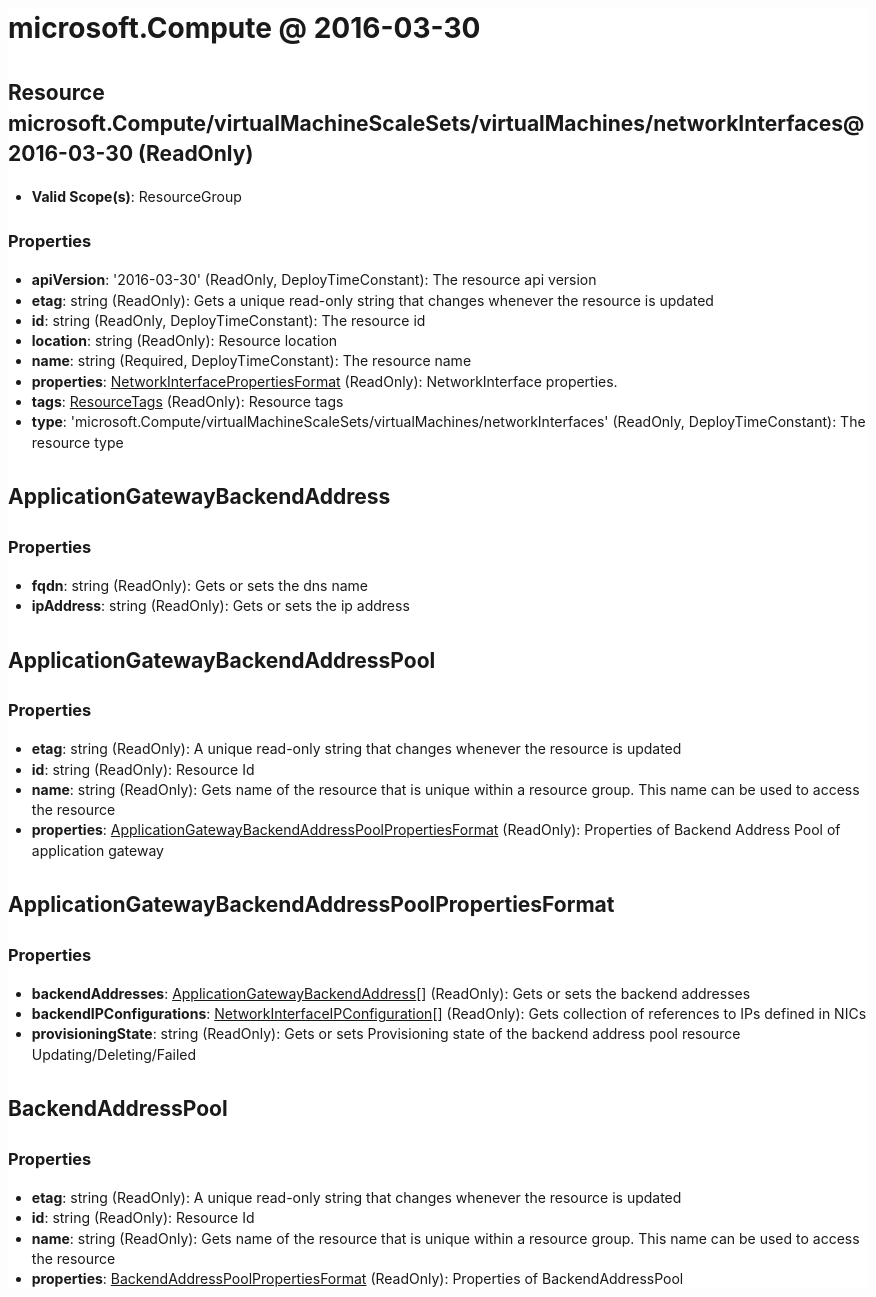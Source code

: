 # microsoft.Compute @ 2016-03-30

## Resource microsoft.Compute/virtualMachineScaleSets/virtualMachines/networkInterfaces@2016-03-30 (ReadOnly)
* **Valid Scope(s)**: ResourceGroup
### Properties
* **apiVersion**: '2016-03-30' (ReadOnly, DeployTimeConstant): The resource api version
* **etag**: string (ReadOnly): Gets a unique read-only string that changes whenever the resource is updated
* **id**: string (ReadOnly, DeployTimeConstant): The resource id
* **location**: string (ReadOnly): Resource location
* **name**: string (Required, DeployTimeConstant): The resource name
* **properties**: [NetworkInterfacePropertiesFormat](#networkinterfacepropertiesformat) (ReadOnly): NetworkInterface properties.
* **tags**: [ResourceTags](#resourcetags) (ReadOnly): Resource tags
* **type**: 'microsoft.Compute/virtualMachineScaleSets/virtualMachines/networkInterfaces' (ReadOnly, DeployTimeConstant): The resource type

## ApplicationGatewayBackendAddress
### Properties
* **fqdn**: string (ReadOnly): Gets or sets the dns name
* **ipAddress**: string (ReadOnly): Gets or sets the ip address

## ApplicationGatewayBackendAddressPool
### Properties
* **etag**: string (ReadOnly): A unique read-only string that changes whenever the resource is updated
* **id**: string (ReadOnly): Resource Id
* **name**: string (ReadOnly): Gets name of the resource that is unique within a resource group. This name can be used to access the resource
* **properties**: [ApplicationGatewayBackendAddressPoolPropertiesFormat](#applicationgatewaybackendaddresspoolpropertiesformat) (ReadOnly): Properties of Backend Address Pool of application gateway

## ApplicationGatewayBackendAddressPoolPropertiesFormat
### Properties
* **backendAddresses**: [ApplicationGatewayBackendAddress](#applicationgatewaybackendaddress)[] (ReadOnly): Gets or sets the backend addresses
* **backendIPConfigurations**: [NetworkInterfaceIPConfiguration](#networkinterfaceipconfiguration)[] (ReadOnly): Gets collection of references to IPs defined in NICs
* **provisioningState**: string (ReadOnly): Gets or sets Provisioning state of the backend address pool resource Updating/Deleting/Failed

## BackendAddressPool
### Properties
* **etag**: string (ReadOnly): A unique read-only string that changes whenever the resource is updated
* **id**: string (ReadOnly): Resource Id
* **name**: string (ReadOnly): Gets name of the resource that is unique within a resource group. This name can be used to access the resource
* **properties**: [BackendAddressPoolPropertiesFormat](#backendaddresspoolpropertiesformat) (ReadOnly): Properties of BackendAddressPool

